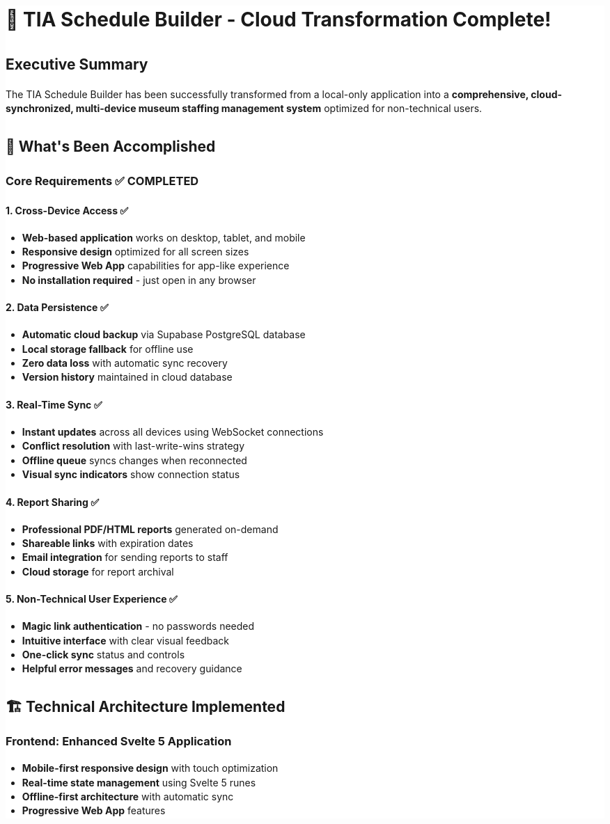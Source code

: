 # 🎉 TIA Schedule Builder - Cloud Transformation Complete!

## Executive Summary

The TIA Schedule Builder has been successfully transformed from a local-only application into a **comprehensive, cloud-synchronized, multi-device museum staffing management system** optimized for non-technical users.

## 🚀 What's Been Accomplished

### **Core Requirements ✅ COMPLETED**

#### 1. **Cross-Device Access** ✅
- **Web-based application** works on desktop, tablet, and mobile
- **Responsive design** optimized for all screen sizes
- **Progressive Web App** capabilities for app-like experience
- **No installation required** - just open in any browser

#### 2. **Data Persistence** ✅
- **Automatic cloud backup** via Supabase PostgreSQL database
- **Local storage fallback** for offline use
- **Zero data loss** with automatic sync recovery
- **Version history** maintained in cloud database

#### 3. **Real-Time Sync** ✅
- **Instant updates** across all devices using WebSocket connections
- **Conflict resolution** with last-write-wins strategy
- **Offline queue** syncs changes when reconnected
- **Visual sync indicators** show connection status

#### 4. **Report Sharing** ✅
- **Professional PDF/HTML reports** generated on-demand
- **Shareable links** with expiration dates
- **Email integration** for sending reports to staff
- **Cloud storage** for report archival

#### 5. **Non-Technical User Experience** ✅
- **Magic link authentication** - no passwords needed
- **Intuitive interface** with clear visual feedback
- **One-click sync** status and controls
- **Helpful error messages** and recovery guidance

## 🏗️ Technical Architecture Implemented

### **Frontend: Enhanced Svelte 5 Application**
- **Mobile-first responsive design** with touch optimization
- **Real-time state management** using Svelte 5 runes
- **Offline-first architecture** with automatic sync
- **Progressive Web App** features
